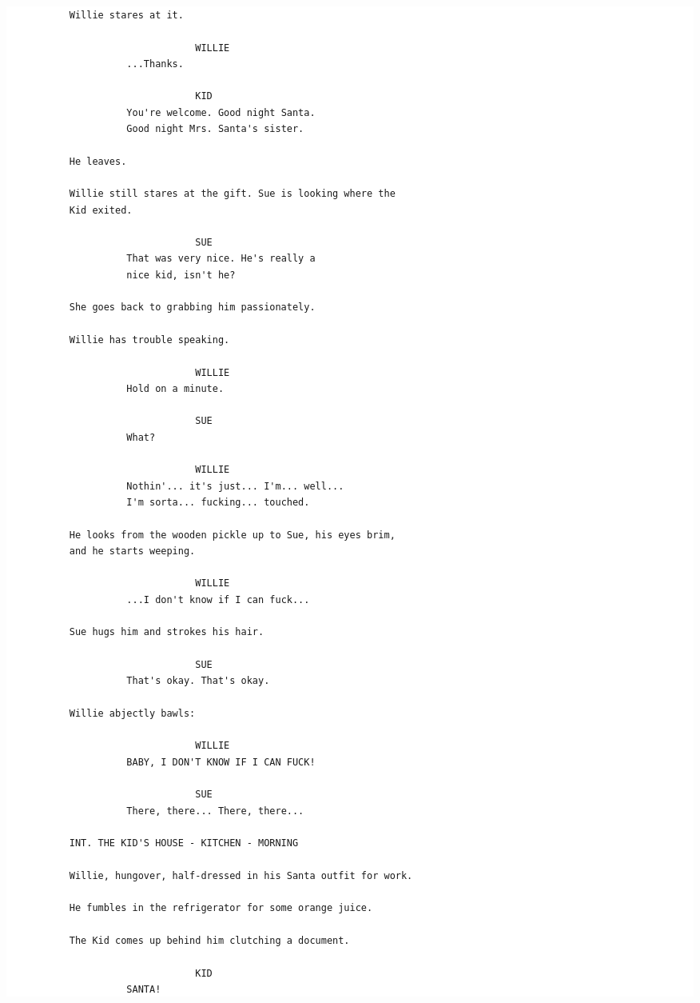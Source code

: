                Willie stares at it.

                                     WILLIE
                         ...Thanks.

                                     KID
                         You're welcome. Good night Santa. 
                         Good night Mrs. Santa's sister.

               He leaves.

               Willie still stares at the gift. Sue is looking where the 
               Kid exited.

                                     SUE
                         That was very nice. He's really a 
                         nice kid, isn't he?

               She goes back to grabbing him passionately.

               Willie has trouble speaking.

                                     WILLIE
                         Hold on a minute.

                                     SUE
                         What?

                                     WILLIE
                         Nothin'... it's just... I'm... well... 
                         I'm sorta... fucking... touched.

               He looks from the wooden pickle up to Sue, his eyes brim, 
               and he starts weeping.

                                     WILLIE
                         ...I don't know if I can fuck...

               Sue hugs him and strokes his hair.

                                     SUE
                         That's okay. That's okay.

               Willie abjectly bawls:

                                     WILLIE
                         BABY, I DON'T KNOW IF I CAN FUCK!

                                     SUE
                         There, there... There, there...

               INT. THE KID'S HOUSE - KITCHEN - MORNING

               Willie, hungover, half-dressed in his Santa outfit for work.

               He fumbles in the refrigerator for some orange juice.

               The Kid comes up behind him clutching a document.

                                     KID
                         SANTA!
